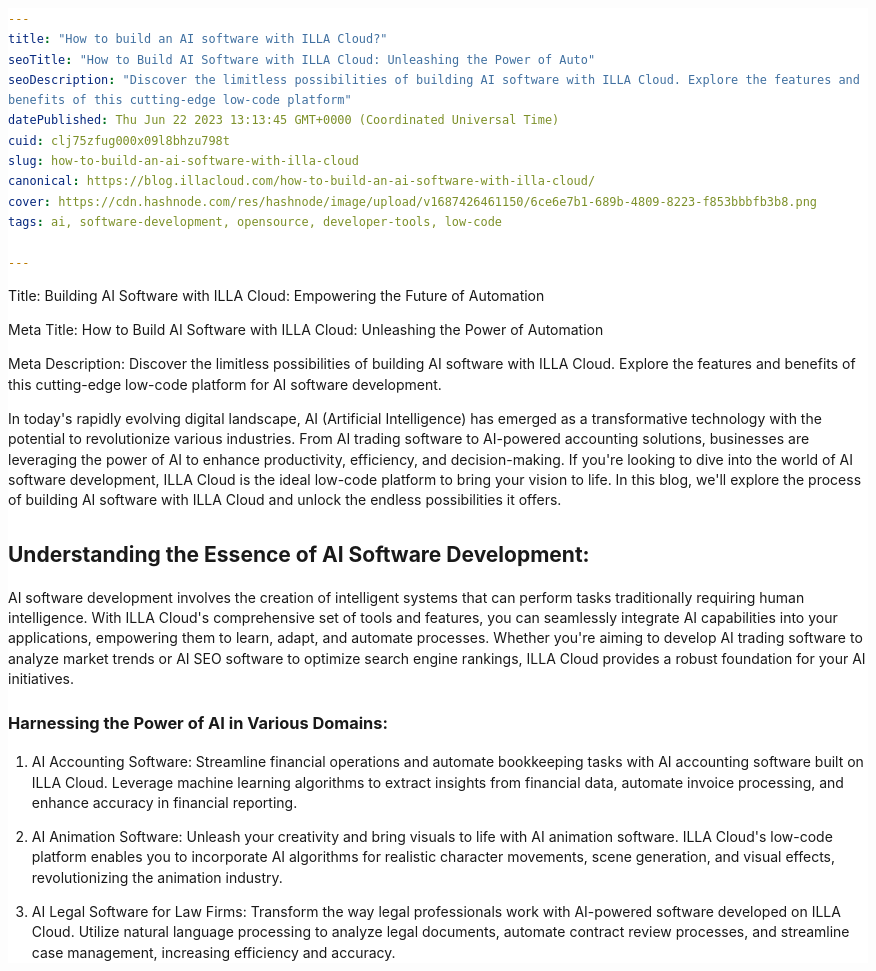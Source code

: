 ```yaml
---
title: "How to build an AI software with ILLA Cloud?"
seoTitle: "How to Build AI Software with ILLA Cloud: Unleashing the Power of Auto"
seoDescription: "Discover the limitless possibilities of building AI software with ILLA Cloud. Explore the features and benefits of this cutting-edge low-code platform"
datePublished: Thu Jun 22 2023 13:13:45 GMT+0000 (Coordinated Universal Time)
cuid: clj75zfug000x09l8bhzu798t
slug: how-to-build-an-ai-software-with-illa-cloud
canonical: https://blog.illacloud.com/how-to-build-an-ai-software-with-illa-cloud/
cover: https://cdn.hashnode.com/res/hashnode/image/upload/v1687426461150/6ce6e7b1-689b-4809-8223-f853bbbfb3b8.png
tags: ai, software-development, opensource, developer-tools, low-code

---
```


Title: Building AI Software with ILLA Cloud: Empowering the Future of Automation

Meta Title: How to Build AI Software with ILLA Cloud: Unleashing the Power of Automation

Meta Description: Discover the limitless possibilities of building AI software with ILLA Cloud. Explore the features and benefits of this cutting-edge low-code platform for AI software development.

In today's rapidly evolving digital landscape, AI (Artificial Intelligence) has emerged as a transformative technology with the potential to revolutionize various industries. From AI trading software to AI-powered accounting solutions, businesses are leveraging the power of AI to enhance productivity, efficiency, and decision-making. If you're looking to dive into the world of AI software development, ILLA Cloud is the ideal low-code platform to bring your vision to life. In this blog, we'll explore the process of building AI software with ILLA Cloud and unlock the endless possibilities it offers.

## Understanding the Essence of AI Software Development:

AI software development involves the creation of intelligent systems that can perform tasks traditionally requiring human intelligence. With ILLA Cloud's comprehensive set of tools and features, you can seamlessly integrate AI capabilities into your applications, empowering them to learn, adapt, and automate processes. Whether you're aiming to develop AI trading software to analyze market trends or AI SEO software to optimize search engine rankings, ILLA Cloud provides a robust foundation for your AI initiatives.

### Harnessing the Power of AI in Various Domains:

1. AI Accounting Software: Streamline financial operations and automate bookkeeping tasks with AI accounting software built on ILLA Cloud. Leverage machine learning algorithms to extract insights from financial data, automate invoice processing, and enhance accuracy in financial reporting.
    
2. AI Animation Software: Unleash your creativity and bring visuals to life with AI animation software. ILLA Cloud's low-code platform enables you to incorporate AI algorithms for realistic character movements, scene generation, and visual effects, revolutionizing the animation industry.
    
3. AI Legal Software for Law Firms: Transform the way legal professionals work with AI-powered software developed on ILLA Cloud. Utilize natural language processing to analyze legal documents, automate contract review processes, and streamline case management, increasing efficiency and accuracy.
    